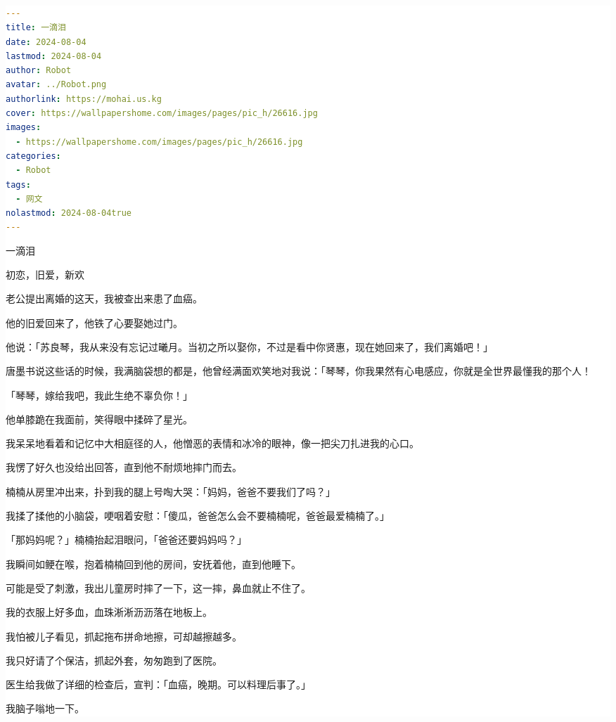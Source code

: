 ```yaml
---
title: 一滴泪
date: 2024-08-04
lastmod: 2024-08-04
author: Robot
avatar: ../Robot.png
authorlink: https://mohai.us.kg
cover: https://wallpapershome.com/images/pages/pic_h/26616.jpg
images:
  - https://wallpapershome.com/images/pages/pic_h/26616.jpg
categories:
  - Robot
tags:
  - 网文
nolastmod: 2024-08-04true
---
```




一滴泪

初恋，旧爱，新欢

老公提出离婚的这天，我被查出来患了血癌。

他的旧爱回来了，他铁了心要娶她过门。

他说：「苏良琴，我从来没有忘记过曦月。当初之所以娶你，不过是看中你贤惠，现在她回来了，我们离婚吧！」

唐墨书说这些话的时候，我满脑袋想的都是，他曾经满面欢笑地对我说：「琴琴，你我果然有心电感应，你就是全世界最懂我的那个人！

「琴琴，嫁给我吧，我此生绝不辜负你！」

他单膝跪在我面前，笑得眼中揉碎了星光。

我呆呆地看着和记忆中大相庭径的人，他憎恶的表情和冰冷的眼神，像一把尖刀扎进我的心口。

我愣了好久也没给出回答，直到他不耐烦地摔门而去。

楠楠从房里冲出来，扑到我的腿上号啕大哭：「妈妈，爸爸不要我们了吗？」

我揉了揉他的小脑袋，哽咽着安慰：「傻瓜，爸爸怎么会不要楠楠呢，爸爸最爱楠楠了。」

「那妈妈呢？」楠楠抬起泪眼问，「爸爸还要妈妈吗？」

我瞬间如鲠在喉，抱着楠楠回到他的房间，安抚着他，直到他睡下。

可能是受了刺激，我出儿童房时摔了一下，这一摔，鼻血就止不住了。

我的衣服上好多血，血珠淅淅沥沥落在地板上。

我怕被儿子看见，抓起拖布拼命地擦，可却越擦越多。

我只好请了个保洁，抓起外套，匆匆跑到了医院。

医生给我做了详细的检查后，宣判：「血癌，晚期。可以料理后事了。」

我脑子嗡地一下。
